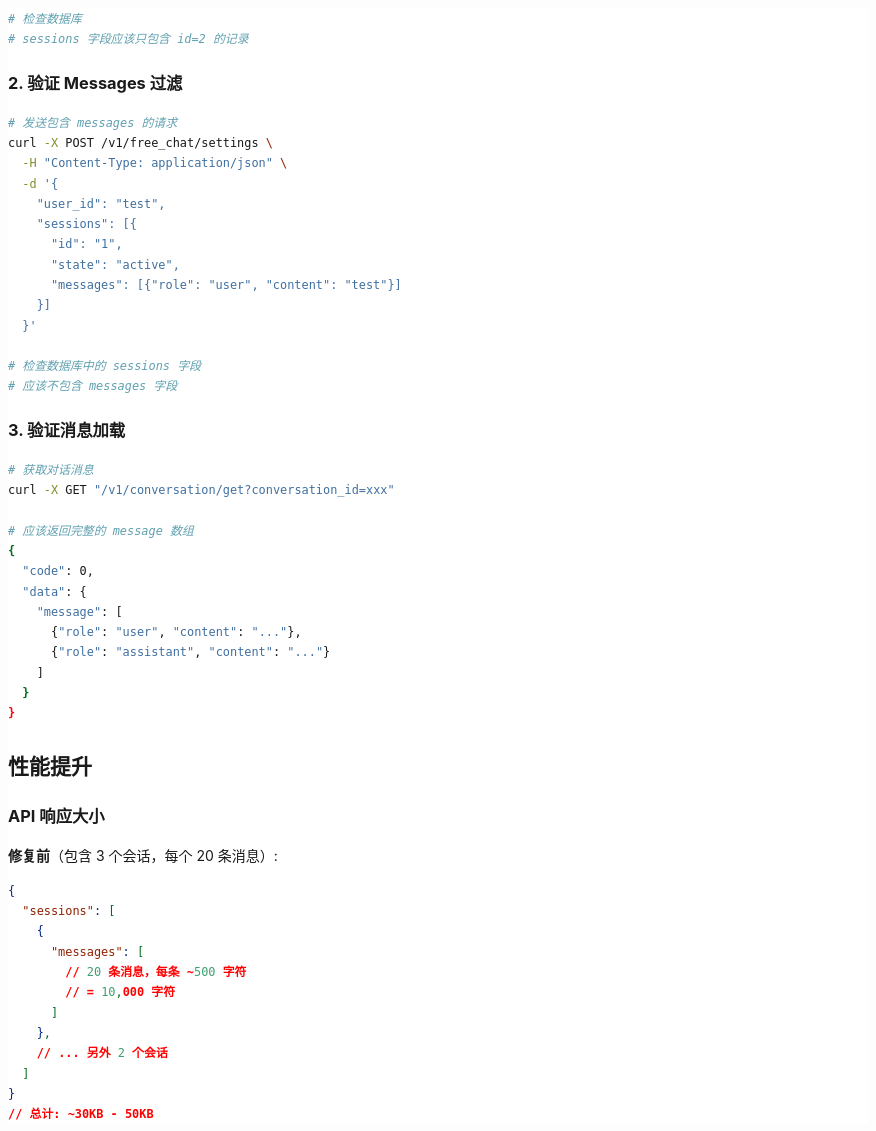 ```bash
# 检查数据库
# sessions 字段应该只包含 id=2 的记录
```

### 2. 验证 Messages 过滤

```bash
# 发送包含 messages 的请求
curl -X POST /v1/free_chat/settings \
  -H "Content-Type: application/json" \
  -d '{
    "user_id": "test",
    "sessions": [{
      "id": "1",
      "state": "active",
      "messages": [{"role": "user", "content": "test"}]
    }]
  }'

# 检查数据库中的 sessions 字段
# 应该不包含 messages 字段
```

### 3. 验证消息加载

```bash
# 获取对话消息
curl -X GET "/v1/conversation/get?conversation_id=xxx"

# 应该返回完整的 message 数组
{
  "code": 0,
  "data": {
    "message": [
      {"role": "user", "content": "..."},
      {"role": "assistant", "content": "..."}
    ]
  }
}
```

## 性能提升

### API 响应大小

**修复前**（包含 3 个会话，每个 20 条消息）:
```json
{
  "sessions": [
    {
      "messages": [
        // 20 条消息，每条 ~500 字符
        // = 10,000 字符
      ]
    },
    // ... 另外 2 个会话
  ]
}
// 总计: ~30KB - 50KB
```
